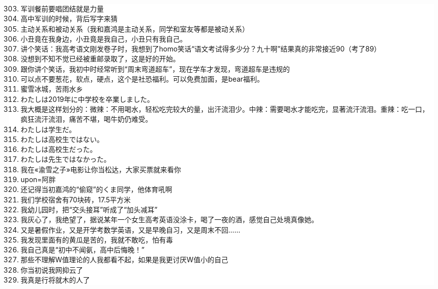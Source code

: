 303. 军训餐前要唱团结就是力量
304. 高中军训的时候，背后写字来猜
305. 主动关系和被动关系（我和嘉鸿是主动关系，同学和室友等都是被动关系）
306. 小丑竟在我身边，小丑竟是我自己，小丑只有我自己。
307. 讲个笑话：我高考语文刚发卷子时，我想到了homo笑话“语文考试得多少分？九十啊”结果真的非常接近90（考了89）
308. 没想到不知不觉已经被重邮录取了，这是好的开始。
309. 跟你讲个笑话，我初中时经常听到“周末弯道超车”，现在学车才发现，弯道超车是违规的
310. 可以点不要葱花，软点，硬点，这个是社恐福利。可以免费加面，是bear福利。
311. 蜜雪冰城，苦雨水乡
312. わたしは2019年に中学校を卒業しました。
313. 我大概是这样划分的：微辣：不用喝水，轻松吃完较大的量，出汗流泪少。中辣：需要喝水才能吃完，显著流汗流泪。重辣：吃一口，疯狂流汗流泪，痛苦不堪，喝牛奶仍难受。
314. わたしは学生だ。
315. わたしは高校生ではない。
316. わたしは高校生だった。
317. わたしは先生ではなかった。
318. 我在«渝雪之子»电影让你当松达，大家买票就来看你
319. upon=阿胖
320. 还记得当初嘉鸿的“偷窥”的くま同学，他体育吼啊
321. 我们学校宿舍有70块砖，17.5平方米
322. 我幼儿园时，把“交头接耳”听成了“加头减耳”
323. 我灰心了，我绝望了，据说某年一个女生高考英语没涂卡，喝了一夜的酒，感觉自己处境真像她。
324. 又是暑假作业，又是开学考数学英语，又是早晚自习，又是周末不回……
325. 我发现里面有的黄瓜是苦的，我就不敢吃，怕有毒
326. 我自己真是“初中不闻氨，高中后悔晚！”
327. 那些不理解W值理论的人我都看不起，如果是我更讨厌W值小的自己
328. 你当初说我网抑云了
329. 我真是行将就木的人了
